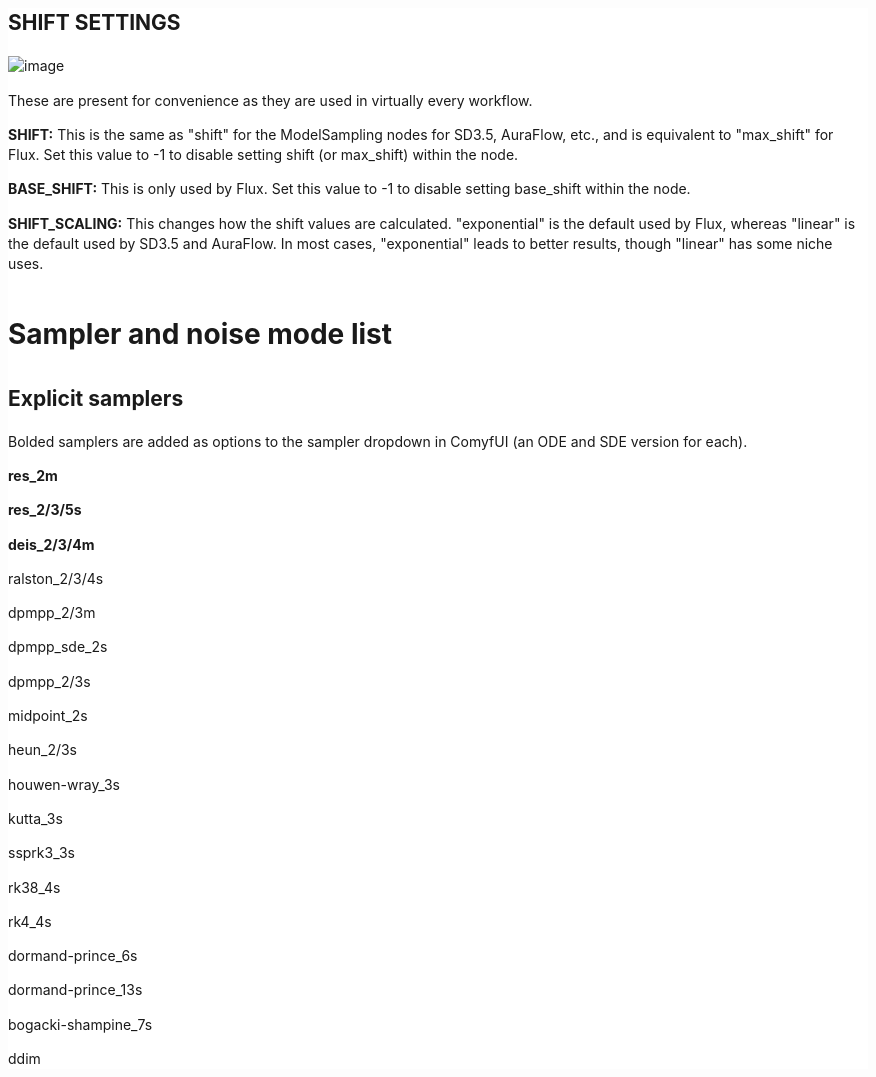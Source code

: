 ## SHIFT SETTINGS
![image](https://github.com/user-attachments/assets/e9a2e2d7-be5c-4b63-8647-275409600b56)

These are present for convenience as they are used in virtually every workflow.

**SHIFT:** This is the same as "shift" for the ModelSampling nodes for SD3.5, AuraFlow, etc., and is equivalent to "max_shift" for Flux. Set this value to -1 to disable setting shift (or max_shift) within the node.

**BASE_SHIFT:** This is only used by Flux. Set this value to -1 to disable setting base_shift within the node.

**SHIFT_SCALING:** This changes how the shift values are calculated. "exponential" is the default used by Flux, whereas "linear" is the default used by SD3.5 and AuraFlow. In most cases, "exponential" leads to better results, though "linear" has some niche uses. 

# Sampler and noise mode list

## Explicit samplers
Bolded samplers are added as options to the sampler dropdown in ComyfUI (an ODE and SDE version for each).

**res_2m**

**res_2/3/5s**

**deis_2/3/4m**

ralston_2/3/4s

dpmpp_2/3m

dpmpp_sde_2s

dpmpp_2/3s

midpoint_2s

heun_2/3s

houwen-wray_3s

kutta_3s

ssprk3_3s

rk38_4s

rk4_4s

dormand-prince_6s

dormand-prince_13s

bogacki-shampine_7s

ddim
